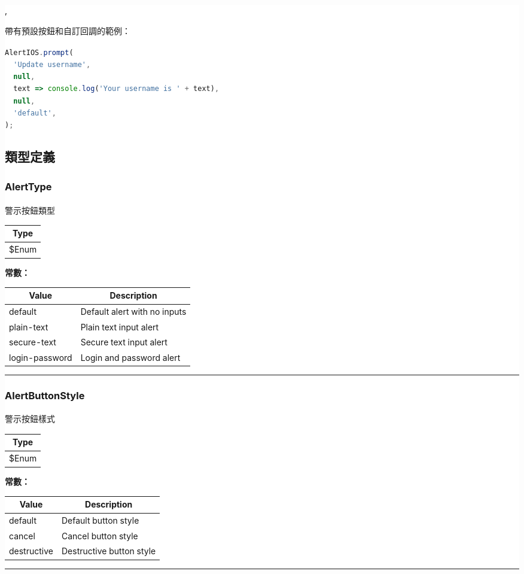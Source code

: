 ,

帶有預設按鈕和自訂回調的範例：

```jsx
AlertIOS.prompt(
  'Update username',
  null,
  text => console.log('Your username is ' + text),
  null,
  'default',
);
```

## 類型定義

### AlertType

警示按鈕類型

| Type  |
| ----- |
| $Enum |

**常數：**

| Value          | Description                  |
| -------------- | ---------------------------- |
| default        | Default alert with no inputs |
| plain-text     | Plain text input alert       |
| secure-text    | Secure text input alert      |
| login-password | Login and password alert     |

---

### AlertButtonStyle

警示按鈕樣式

| Type  |
| ----- |
| $Enum |

**常數：**

| Value       | Description              |
| ----------- | ------------------------ |
| default     | Default button style     |
| cancel      | Cancel button style      |
| destructive | Destructive button style |

---
